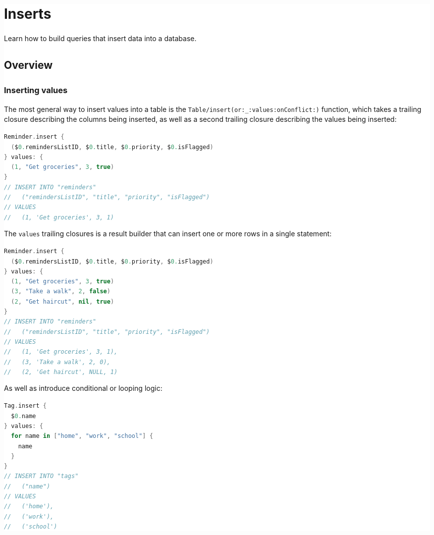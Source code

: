 # Inserts

Learn how to build queries that insert data into a database.

## Overview

### Inserting values

The most general way to insert values into a table is the ``Table/insert(or:_:values:onConflict:)``
function, which takes a trailing closure describing the columns being inserted, as well as a second
trailing closure describing the values being inserted:

```swift
Reminder.insert {
  ($0.remindersListID, $0.title, $0.priority, $0.isFlagged)
} values: {
  (1, "Get groceries", 3, true)
}
// INSERT INTO "reminders"
//   ("remindersListID", "title", "priority", "isFlagged")
// VALUES
//   (1, 'Get groceries', 3, 1)
```

The `values` trailing closures is a result builder that can insert one or more rows in a single
statement:

```swift
Reminder.insert {
  ($0.remindersListID, $0.title, $0.priority, $0.isFlagged)
} values: {
  (1, "Get groceries", 3, true)
  (3, "Take a walk", 2, false)
  (2, "Get haircut", nil, true)
}
// INSERT INTO "reminders"
//   ("remindersListID", "title", "priority", "isFlagged")
// VALUES
//   (1, 'Get groceries', 3, 1),
//   (3, 'Take a walk', 2, 0),
//   (2, 'Get haircut', NULL, 1)
```

As well as introduce conditional or looping logic:

```swift
Tag.insert {
  $0.name
} values: {
  for name in ["home", "work", "school"] {
    name
  }
}
// INSERT INTO "tags"
//   ("name")
// VALUES
//   ('home'),
//   ('work'),
//   ('school')
```
